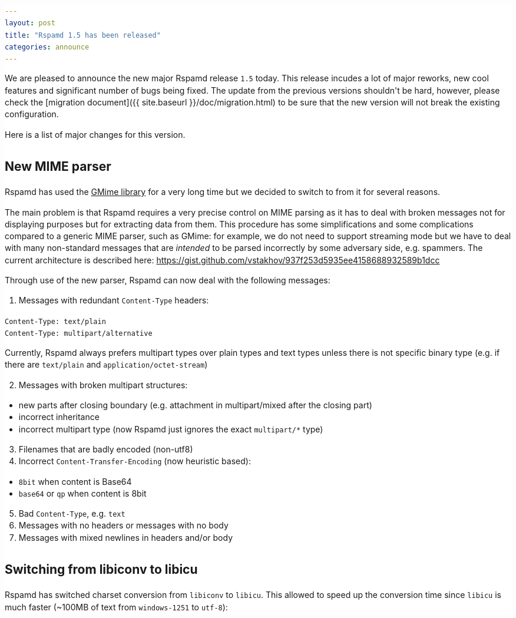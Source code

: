 ```yaml
---
layout: post
title: "Rspamd 1.5 has been released"
categories: announce
---
```


We are pleased to announce the new major Rspamd release `1.5` today. This release incudes a lot of major reworks, new cool features and significant number of bugs being fixed. The update from the previous versions shouldn't be hard, however, please check the [migration document]({{ site.baseurl }}/doc/migration.html) to be sure that the new version will not break the existing configuration.

Here is a list of major changes for this version.

## New MIME parser

Rspamd has used the [GMime library](http://spruce.sourceforge.net/gmime/) for a very long time but we decided to switch to from it for several reasons.

The main problem is that Rspamd requires a very precise control on MIME parsing as it has to deal with broken messages not for displaying purposes but for extracting data from them. This procedure has some simplifications and some complications compared to a generic MIME parser, such as GMime: for example, we do not need to support streaming mode but we have to deal with many non-standard messages that are *intended* to be parsed incorrectly by some adversary side, e.g. spammers. The current architecture is described here: https://gist.github.com/vstakhov/937f253d5935ee4158688932589b1dcc

Through use of the new parser, Rspamd can now deal with the following messages:

1. Messages with redundant `Content-Type` headers:

```
Content-Type: text/plain
Content-Type: multipart/alternative
```

Currently, Rspamd always prefers multipart types over plain types and text types unless there is not specific binary type (e.g. if there are `text/plain` and `application/octet-stream`)

2. Messages with broken multipart structures:
  - new parts after closing boundary (e.g. attachment in multipart/mixed after the closing part)
  - incorrect inheritance
  - incorrect multipart type (now Rspamd just ignores the exact `multipart/*` type)
3. Filenames that are badly encoded (non-utf8)
4. Incorrect `Content-Transfer-Encoding` (now heuristic based):
  - `8bit` when content is Base64
  - `base64` or `qp` when content is 8bit
5. Bad `Content-Type`, e.g. `text`
6. Messages with no headers or messages with no body
7. Messages with mixed newlines in headers and/or body

## Switching from libiconv to libicu

Rspamd has switched charset conversion from `libiconv` to `libicu`. This allowed to speed up the conversion time since `libicu` is much faster (~100MB of text from `windows-1251` to `utf-8`):
